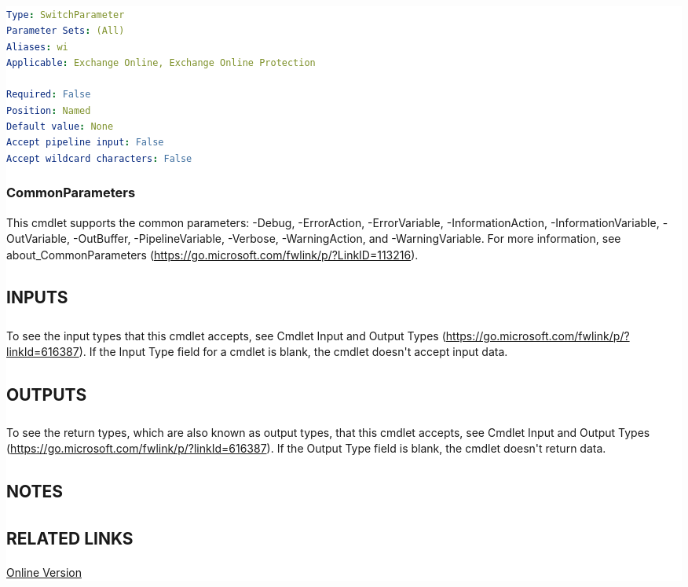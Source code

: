 ```yaml
Type: SwitchParameter
Parameter Sets: (All)
Aliases: wi
Applicable: Exchange Online, Exchange Online Protection

Required: False
Position: Named
Default value: None
Accept pipeline input: False
Accept wildcard characters: False
```

### CommonParameters
This cmdlet supports the common parameters: -Debug, -ErrorAction, -ErrorVariable, -InformationAction, -InformationVariable, -OutVariable, -OutBuffer, -PipelineVariable, -Verbose, -WarningAction, and -WarningVariable. For more information, see about_CommonParameters (https://go.microsoft.com/fwlink/p/?LinkID=113216).

## INPUTS

###  
To see the input types that this cmdlet accepts, see Cmdlet Input and Output Types (https://go.microsoft.com/fwlink/p/?linkId=616387). If the Input Type field for a cmdlet is blank, the cmdlet doesn't accept input data.

## OUTPUTS

###  
To see the return types, which are also known as output types, that this cmdlet accepts, see Cmdlet Input and Output Types (https://go.microsoft.com/fwlink/p/?linkId=616387). If the Output Type field is blank, the cmdlet doesn't return data.

## NOTES

## RELATED LINKS

[Online Version](https://technet.microsoft.com/library/ca73d195-542f-4acf-b2ff-84275e26a79a.aspx)
